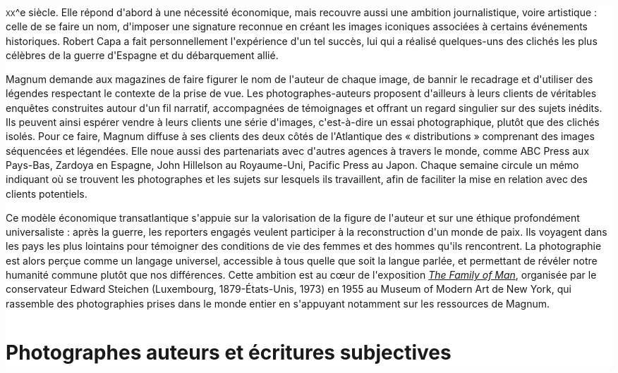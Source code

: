 <span style="font-variant: small-caps">xx</span>^e siècle. Elle répond d'abord à une nécessité économique, mais recouvre
aussi une ambition journalistique, voire artistique : celle de se faire un nom, d'imposer une signature reconnue en
créant les images iconiques associées à certains événements historiques. Robert Capa a fait personnellement l'expérience
d'un tel succès, lui qui a réalisé quelques-uns des clichés les plus célèbres de la guerre d'Espagne et du débarquement
allié.

<div class="tracs-resource center" data-id="345"></div>

Magnum demande aux magazines de faire figurer le nom de l'auteur de
chaque image, de bannir le recadrage et d'utiliser des légendes
respectant le contexte de la prise de vue. Les photographes-auteurs
proposent d'ailleurs à leurs clients de véritables enquêtes construites
autour d'un fil narratif, accompagnées de témoignages et offrant un
regard singulier sur des sujets inédits. Ils peuvent ainsi espérer
vendre à leurs clients une série d'images, c'est-à-dire un essai
photographique, plutôt que des clichés isolés. Pour ce faire, Magnum
diffuse à ses clients des deux côtés de l'Atlantique des
« distributions » comprenant des images séquencées et légendées. Elle
noue aussi des partenariats avec d'autres agences à travers le monde,
comme ABC Press aux Pays-Bas, Zardoya en Espagne, John Hillelson au
Royaume-Uni, Pacific Press au Japon. Chaque semaine circule un mémo
indiquant où se trouvent les
photographes et les
sujets sur lesquels ils travaillent, afin de faciliter la mise en relation avec
des clients potentiels.

<div class="tracs-resource center" data-id="342"></div>

<div class="tracs-resource center" data-id="343"></div>

Ce modèle économique transatlantique s'appuie sur la valorisation de la
figure de l'auteur et sur une éthique profondément universaliste : après
la guerre, les reporters engagés veulent participer à la reconstruction
d'un monde de paix. Ils voyagent dans les pays les plus lointains pour
témoigner des conditions de vie des femmes et des hommes qu'ils
rencontrent. La photographie est alors perçue comme un langage
universel, accessible à tous quelle que soit la langue parlée, et
permettant de révéler notre humanité commune plutôt que nos différences.
Cette ambition est au cœur de l'exposition [_The Family of
Man_](https://www.moma.org/calendar/exhibitions/2429),
organisée par le conservateur Edward Steichen (Luxembourg,
1879-États-Unis, 1973) en 1955 au Museum of Modern Art de New York, qui
rassemble des photographies prises dans le monde entier en s'appuyant
notamment sur les ressources de Magnum.

<div class="tracs-resource center" data-id="344"></div>

# Photographes auteurs et écritures subjectives
